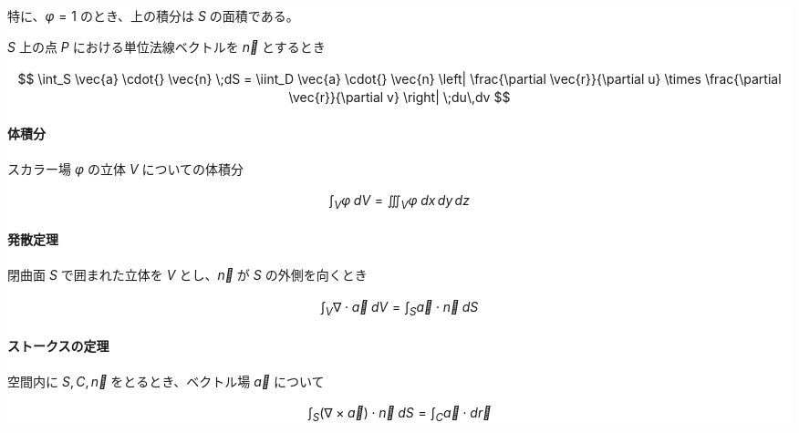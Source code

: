 特に、$\varphi = 1$ のとき、上の積分は $S$ の面積である。

$S$ 上の点 $P$ における単位法線ベクトルを $\vec{n}$ とするとき

$$
\int_S \vec{a} \cdot{} \vec{n} \;dS =
\iint_D \vec{a} \cdot{} \vec{n} \left| \frac{\partial \vec{r}}{\partial u} \times \frac{\partial \vec{r}}{\partial v} \right| \;du\,dv
$$

#### 体積分

スカラー場 $\varphi$ の立体 $V$ についての体積分

$$
\int_V \varphi \;dV = \iiint_V \varphi \;dx\,dy\,dz
$$

#### 発散定理

閉曲面 $S$ で囲まれた立体を $V$ とし、$\vec{n}$ が $S$ の外側を向くとき

$$
\int_V \nabla \cdot{} \vec{a} \;dV = \int_S \vec{a} \cdot{} \vec{n} \;dS
$$

#### ストークスの定理

空間内に $S, C, \vec{n}$ をとるとき、ベクトル場 $\vec{a}$ について

$$
\int_S (\nabla \times \vec{a}) \cdot{} \vec{n} \;dS = \int_C \vec{a} \cdot{} d\vec{r}
$$
